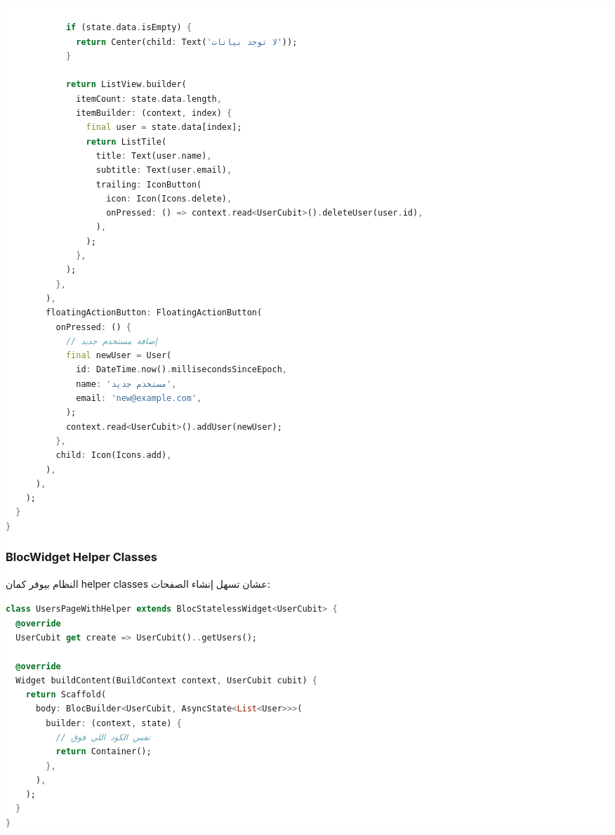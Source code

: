 ```dart
            
            if (state.data.isEmpty) {
              return Center(child: Text('لا توجد بيانات'));
            }
            
            return ListView.builder(
              itemCount: state.data.length,
              itemBuilder: (context, index) {
                final user = state.data[index];
                return ListTile(
                  title: Text(user.name),
                  subtitle: Text(user.email),
                  trailing: IconButton(
                    icon: Icon(Icons.delete),
                    onPressed: () => context.read<UserCubit>().deleteUser(user.id),
                  ),
                );
              },
            );
          },
        ),
        floatingActionButton: FloatingActionButton(
          onPressed: () {
            // إضافة مستخدم جديد
            final newUser = User(
              id: DateTime.now().millisecondsSinceEpoch,
              name: 'مستخدم جديد',
              email: 'new@example.com',
            );
            context.read<UserCubit>().addUser(newUser);
          },
          child: Icon(Icons.add),
        ),
      ),
    );
  }
}
```

### BlocWidget Helper Classes

النظام بيوفر كمان helper classes عشان تسهل إنشاء الصفحات:

```dart
class UsersPageWithHelper extends BlocStatelessWidget<UserCubit> {
  @override
  UserCubit get create => UserCubit()..getUsers();
  
  @override
  Widget buildContent(BuildContext context, UserCubit cubit) {
    return Scaffold(
      body: BlocBuilder<UserCubit, AsyncState<List<User>>>(
        builder: (context, state) {
          // نفس الكود اللي فوق
          return Container();
        },
      ),
    );
  }
}
```
